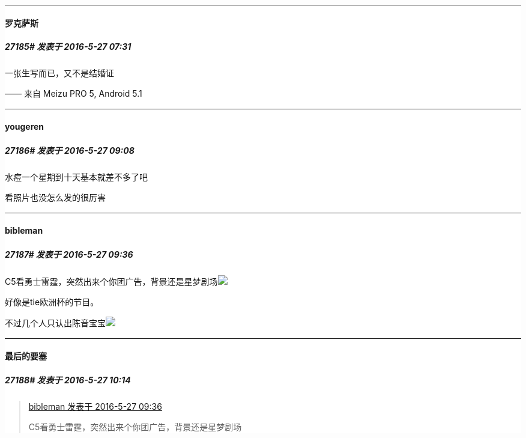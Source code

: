 *****

####  罗克萨斯  
##### 27185#       发表于 2016-5-27 07:31




一张生写而已，又不是结婚证

—— 来自 Meizu PRO 5, Android 5.1







*****

####  yougeren  
##### 27186#       发表于 2016-5-27 09:08




水痘一个星期到十天基本就差不多了吧

看照片也没怎么发的很厉害







*****

####  bibleman  
##### 27187#       发表于 2016-5-27 09:36




C5看勇士雷霆，突然出来个你团广告，背景还是星梦剧场<img src="https://static.saraba1st.com/image/smiley/face/06.gif" referrerpolicy="no-referrer">

好像是tie欧洲杯的节目。

不过几个人只认出陈音宝宝<img src="https://static.saraba1st.com/image/smiley/face/34.gif" referrerpolicy="no-referrer">







*****

####  最后的要塞  
##### 27188#       发表于 2016-5-27 10:14



<blockquote><a href="httphttps://bbs.saraba1st.com/2b/forum.php?mod=redirect&amp;goto=findpost&amp;pid=32541667&amp;ptid=1105387" target="_blank">bibleman 发表于 2016-5-27 09:36</a>

C5看勇士雷霆，突然出来个你团广告，背景还是星梦剧场
